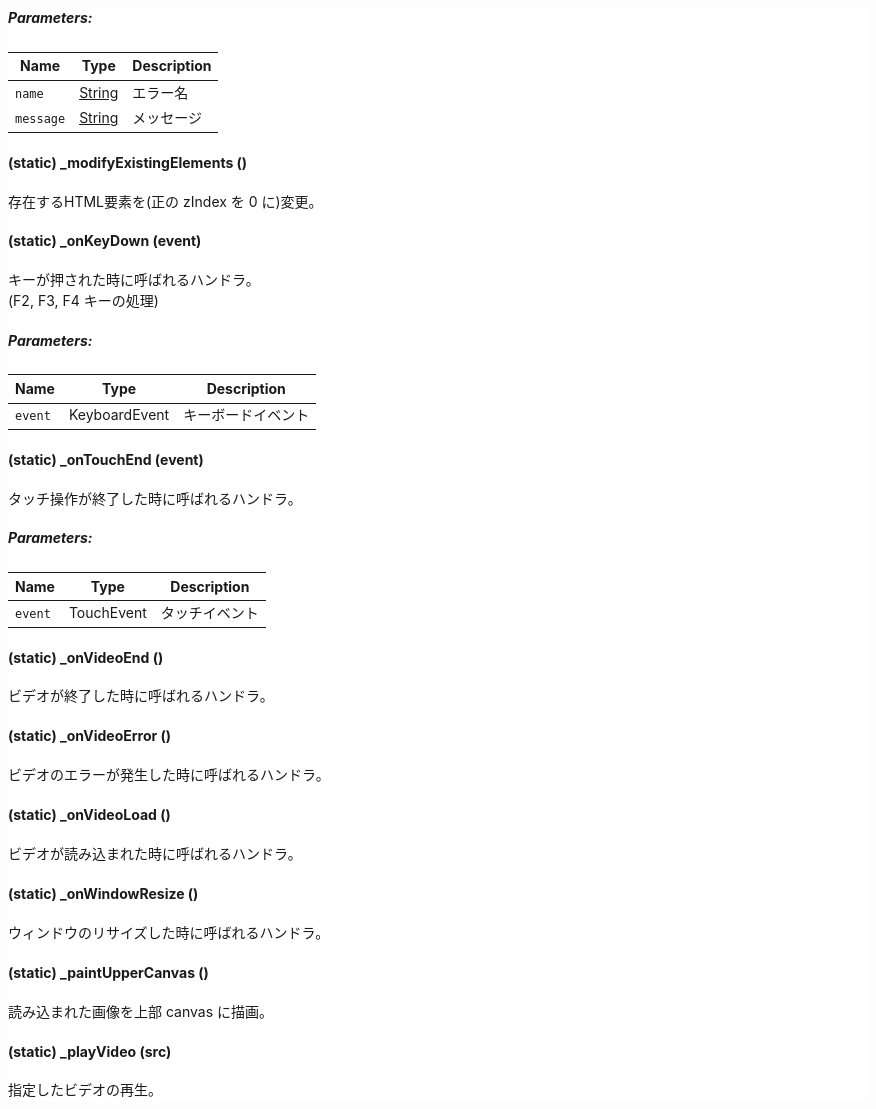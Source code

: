 ##### Parameters:

| Name | Type | Description |
| --- | --- | --- |
| `name` | [String](String.md) | エラー名 |
| `message` | [String](String.md) | メッセージ |


#### (static) _modifyExistingElements ()
存在するHTML要素を(正の zIndex を 0 に)変更。


#### (static) _onKeyDown (event)
キーが押された時に呼ばれるハンドラ。<br />
(F2, F3, F4 キーの処理)

##### Parameters:

| Name | Type | Description |
| --- | --- | --- |
| `event` | KeyboardEvent | キーボードイベント |


#### (static) _onTouchEnd (event)
タッチ操作が終了した時に呼ばれるハンドラ。

##### Parameters:

| Name | Type | Description |
| --- | --- | --- |
| `event` | TouchEvent | タッチイベント |


#### (static) _onVideoEnd ()
ビデオが終了した時に呼ばれるハンドラ。


#### (static) _onVideoError ()
ビデオのエラーが発生した時に呼ばれるハンドラ。


#### (static) _onVideoLoad ()
ビデオが読み込まれた時に呼ばれるハンドラ。


#### (static) _onWindowResize ()
ウィンドウのリサイズした時に呼ばれるハンドラ。


#### (static) _paintUpperCanvas ()
読み込まれた画像を上部 canvas に描画。


#### (static) _playVideo (src)
指定したビデオの再生。
